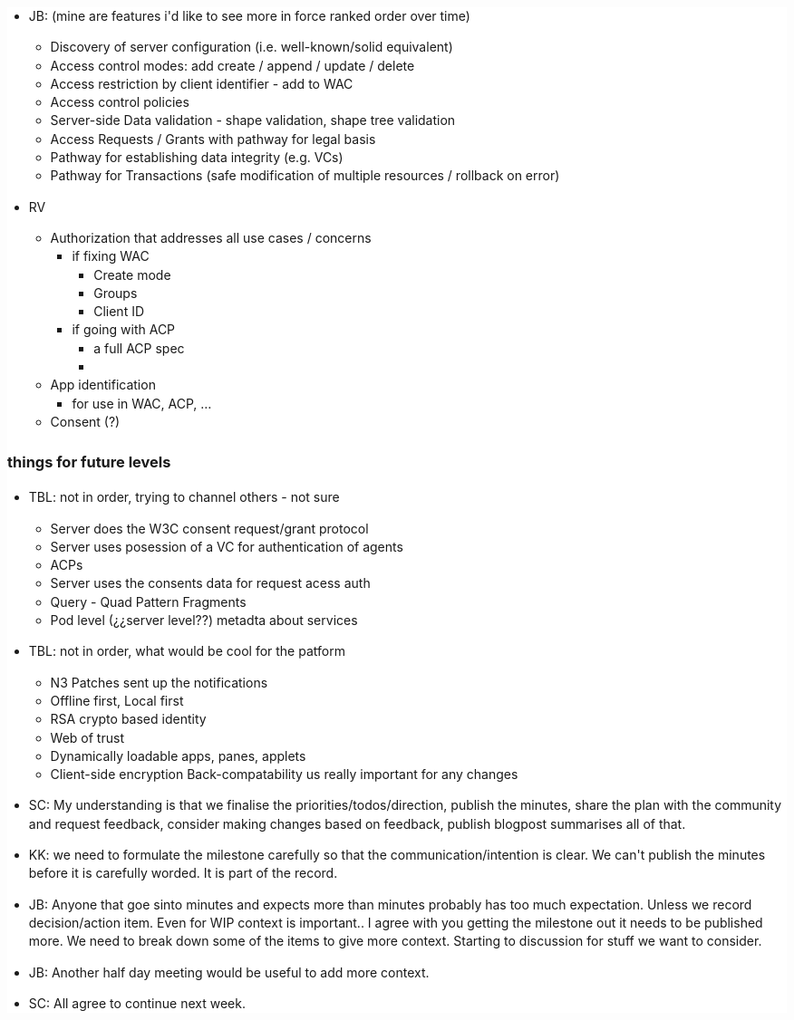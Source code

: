 
 * JB: (mine are features i'd like to see more in force ranked order over time)
   * Discovery of server configuration (i.e. well-known/solid equivalent)
   * Access control modes: add create / append / update / delete
   * Access restriction by client identifier - add to WAC
   * Access control policies
   * Server-side Data validation - shape validation, shape tree validation
   * Access Requests / Grants with pathway for legal basis
   * Pathway for establishing data integrity (e.g. VCs)
   * Pathway for Transactions (safe modification of multiple resources / rollback on error)

* RV
    * Authorization that addresses all use cases / concerns
      * if fixing WAC
        * Create mode
        * Groups
        * Client ID
      * if going with ACP
        * a full ACP spec
        *
    * App identification
      * for use in WAC, ACP, …
    * Consent (?)

### things for future levels

* TBL: not in order, trying to channel others - not sure
    * Server does the W3C consent request/grant protocol
    * Server uses posession of a VC for authentication of agents
    * ACPs
    * Server uses the consents data for request acess auth
    * Query - Quad Pattern Fragments
    * Pod level (¿¿server level??) metadta about services

* TBL: not in order, what would be cool for the patform
    * N3 Patches sent up the notifications
    * Offline first, Local first
    * RSA crypto based identity
    * Web of trust
    * Dynamically loadable apps, panes, applets
    * Client-side encryption
Back-compatability us really important for any changes

* SC: My understanding is that we finalise the priorities/todos/direction, publish the minutes, share the plan with the community and request feedback, consider making changes based on feedback, publish blogpost summarises all of that.

* KK: we need to formulate the milestone carefully so that the communication/intention is clear. We can't publish the minutes before it is carefully worded. It is part of the record.

* JB: Anyone that goe sinto minutes and expects more than minutes probably has too much expectation. Unless we record decision/action item. Even for WIP context is important.. I agree with you getting the milestone out it needs to be published more. We need to break down some of the items to give more context. Starting to discussion for stuff we want to consider.

* JB: Another half day meeting would be useful to add more context.

* SC: All agree to continue next week.
